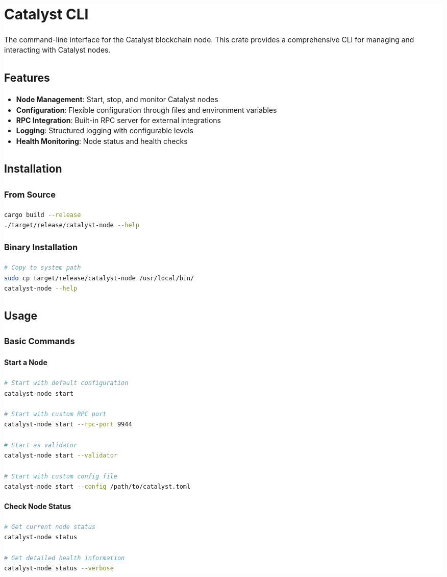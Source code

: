 # Catalyst CLI

The command-line interface for the Catalyst blockchain node. This crate provides a comprehensive CLI for managing and interacting with Catalyst nodes.

## Features

- **Node Management**: Start, stop, and monitor Catalyst nodes
- **Configuration**: Flexible configuration through files and environment variables
- **RPC Integration**: Built-in RPC server for external integrations
- **Logging**: Structured logging with configurable levels
- **Health Monitoring**: Node status and health checks

## Installation

### From Source
```bash
cargo build --release
./target/release/catalyst-node --help
```

### Binary Installation
```bash
# Copy to system path
sudo cp target/release/catalyst-node /usr/local/bin/
catalyst-node --help
```

## Usage

### Basic Commands

#### Start a Node
```bash
# Start with default configuration
catalyst-node start

# Start with custom RPC port
catalyst-node start --rpc-port 9944

# Start as validator
catalyst-node start --validator

# Start with custom config file
catalyst-node start --config /path/to/catalyst.toml
```

#### Check Node Status
```bash
# Get current node status
catalyst-node status

# Get detailed health information
catalyst-node status --verbose
```
